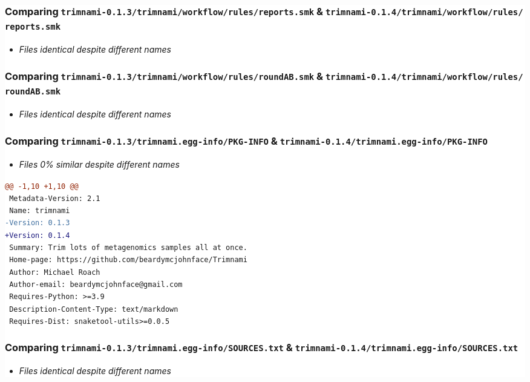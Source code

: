 ### Comparing `trimnami-0.1.3/trimnami/workflow/rules/reports.smk` & `trimnami-0.1.4/trimnami/workflow/rules/reports.smk`

 * *Files identical despite different names*

### Comparing `trimnami-0.1.3/trimnami/workflow/rules/roundAB.smk` & `trimnami-0.1.4/trimnami/workflow/rules/roundAB.smk`

 * *Files identical despite different names*

### Comparing `trimnami-0.1.3/trimnami.egg-info/PKG-INFO` & `trimnami-0.1.4/trimnami.egg-info/PKG-INFO`

 * *Files 0% similar despite different names*

```diff
@@ -1,10 +1,10 @@
 Metadata-Version: 2.1
 Name: trimnami
-Version: 0.1.3
+Version: 0.1.4
 Summary: Trim lots of metagenomics samples all at once.
 Home-page: https://github.com/beardymcjohnface/Trimnami
 Author: Michael Roach
 Author-email: beardymcjohnface@gmail.com
 Requires-Python: >=3.9
 Description-Content-Type: text/markdown
 Requires-Dist: snaketool-utils>=0.0.5
```

### Comparing `trimnami-0.1.3/trimnami.egg-info/SOURCES.txt` & `trimnami-0.1.4/trimnami.egg-info/SOURCES.txt`

 * *Files identical despite different names*

